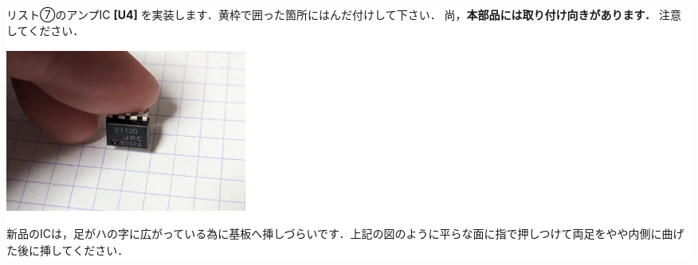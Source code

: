 リスト⑦のアンプIC **[U4]** を実装します．黄枠で囲った箇所にはんだ付けして下さい．
尚，**本部品には取り付け向きがあります．** 注意してください．

<img src="media/img62.jpg" width="300">

新品のICは，足がハの字に広がっている為に基板へ挿しづらいです．上記の図のように平らな面に指で押しつけて両足をやや内側に曲げた後に挿してください．
